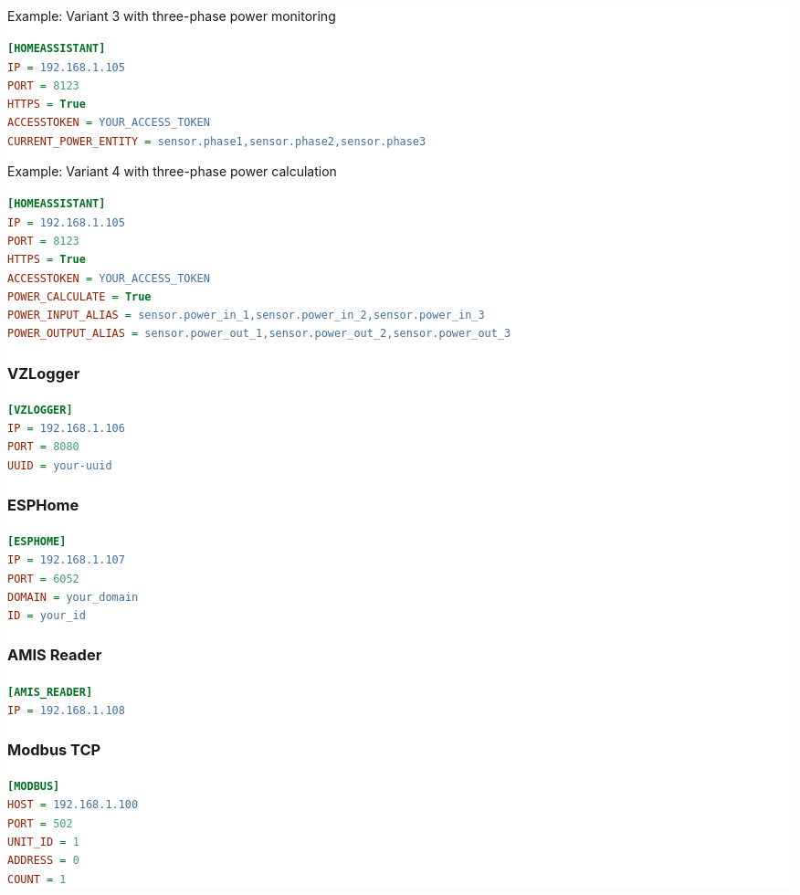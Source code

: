 Example: Variant 3 with three-phase power monitoring
```ini
[HOMEASSISTANT]
IP = 192.168.1.105
PORT = 8123
HTTPS = True
ACCESSTOKEN = YOUR_ACCESS_TOKEN
CURRENT_POWER_ENTITY = sensor.phase1,sensor.phase2,sensor.phase3
```

Example: Variant 4 with three-phase power calculation
```ini
[HOMEASSISTANT]
IP = 192.168.1.105
PORT = 8123
HTTPS = True
ACCESSTOKEN = YOUR_ACCESS_TOKEN
POWER_CALCULATE = True
POWER_INPUT_ALIAS = sensor.power_in_1,sensor.power_in_2,sensor.power_in_3
POWER_OUTPUT_ALIAS = sensor.power_out_1,sensor.power_out_2,sensor.power_out_3
```

### VZLogger

```ini
[VZLOGGER]
IP = 192.168.1.106
PORT = 8080
UUID = your-uuid
```

### ESPHome

```ini
[ESPHOME]
IP = 192.168.1.107
PORT = 6052
DOMAIN = your_domain
ID = your_id
```

### AMIS Reader

```ini
[AMIS_READER]
IP = 192.168.1.108
```

### Modbus TCP

```ini
[MODBUS]
HOST = 192.168.1.100
PORT = 502
UNIT_ID = 1
ADDRESS = 0
COUNT = 1
```
